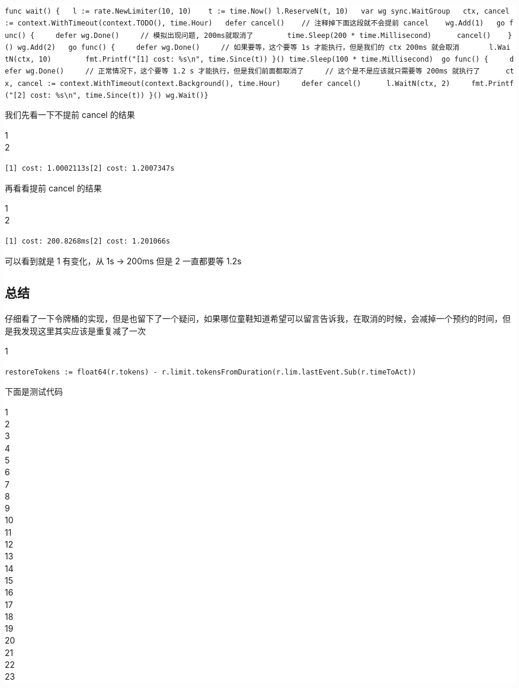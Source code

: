 ```
func wait() {	l := rate.NewLimiter(10, 10)	t := time.Now()	l.ReserveN(t, 10)	var wg sync.WaitGroup	ctx, cancel := context.WithTimeout(context.TODO(), time.Hour)	defer cancel()    // 注释掉下面这段就不会提前 cancel	wg.Add(1)	go func() {		defer wg.Done()		// 模拟出现问题, 200ms就取消了		time.Sleep(200 * time.Millisecond)		cancel()	}()	wg.Add(2)	go func() {		defer wg.Done()		// 如果要等，这个要等 1s 才能执行，但是我们的 ctx 200ms 就会取消		l.WaitN(ctx, 10)		fmt.Printf("[1] cost: %s\n", time.Since(t))	}()	time.Sleep(100 * time.Millisecond)	go func() {		defer wg.Done()		// 正常情况下，这个要等 1.2 s 才能执行，但是我们前面都取消了		// 这个是不是应该就只需要等 200ms 就执行了		ctx, cancel := context.WithTimeout(context.Background(), time.Hour)		defer cancel()		l.WaitN(ctx, 2)		fmt.Printf("[2] cost: %s\n", time.Since(t))	}()	wg.Wait()}
```

我们先看一下不提前 cancel 的结果

1  
2  

```
[1] cost: 1.0002113s[2] cost: 1.2007347s
```

再看看提前 cancel 的结果

1  
2  

```
[1] cost: 200.8268ms[2] cost: 1.201066s
```

可以看到就是 1 有变化，从 1s -> 200ms 但是 2 一直都要等 1.2s

## [](https://lailin.xyz/post/go-training-week6-3-token-bucket-2.html#%E6%80%BB%E7%BB%93 "总结")总结

仔细看了一下令牌桶的实现，但是也留下了一个疑问，如果哪位童鞋知道希望可以留言告诉我，在取消的时候，会减掉一个预约的时间，但是我发现这里其实应该是重复减了一次

1  

```
restoreTokens := float64(r.tokens) - r.limit.tokensFromDuration(r.lim.lastEvent.Sub(r.timeToAct))
```

下面是测试代码

1  
2  
3  
4  
5  
6  
7  
8  
9  
10  
11  
12  
13  
14  
15  
16  
17  
18  
19  
20  
21  
22  
23  
